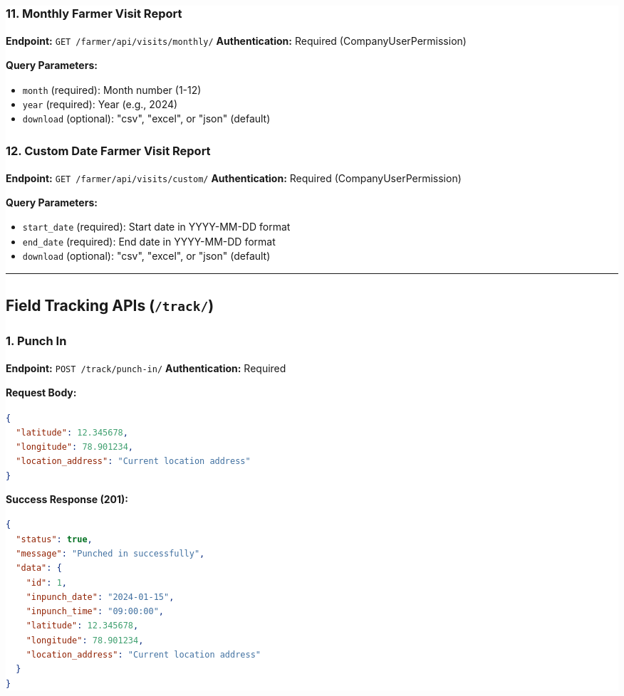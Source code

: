 ### 11. Monthly Farmer Visit Report

**Endpoint:** `GET /farmer/api/visits/monthly/`
**Authentication:** Required (CompanyUserPermission)

**Query Parameters:**

- `month` (required): Month number (1-12)
- `year` (required): Year (e.g., 2024)
- `download` (optional): "csv", "excel", or "json" (default)

### 12. Custom Date Farmer Visit Report

**Endpoint:** `GET /farmer/api/visits/custom/`
**Authentication:** Required (CompanyUserPermission)

**Query Parameters:**

- `start_date` (required): Start date in YYYY-MM-DD format
- `end_date` (required): End date in YYYY-MM-DD format
- `download` (optional): "csv", "excel", or "json" (default)

---

## Field Tracking APIs (`/track/`)

### 1. Punch In

**Endpoint:** `POST /track/punch-in/`
**Authentication:** Required

**Request Body:**

```json
{
  "latitude": 12.345678,
  "longitude": 78.901234,
  "location_address": "Current location address"
}
```

**Success Response (201):**

```json
{
  "status": true,
  "message": "Punched in successfully",
  "data": {
    "id": 1,
    "inpunch_date": "2024-01-15",
    "inpunch_time": "09:00:00",
    "latitude": 12.345678,
    "longitude": 78.901234,
    "location_address": "Current location address"
  }
}
```
